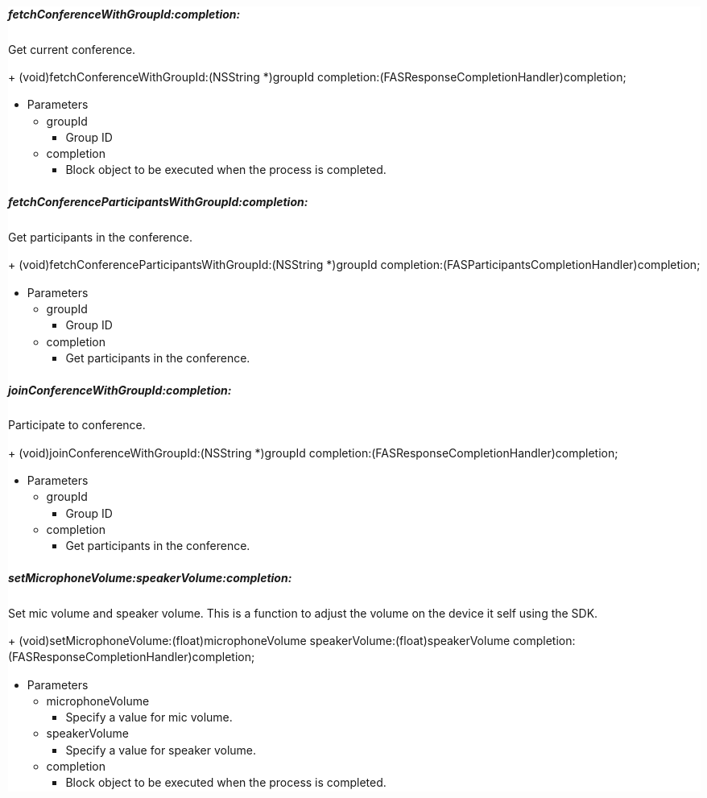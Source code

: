 ##### <a name="FASConference.fetchConferenceWithGroupIdcompletion"> fetchConferenceWithGroupId:completion: </a>
Get current conference.

\+ (void)fetchConferenceWithGroupId:(NSString *)groupId
                         completion:(FASResponseCompletionHandler)completion;

* Parameters
	* groupId
		* Group ID
	* completion
		* Block object to be executed when the process is completed.

##### <a name="FASConference.fetchConferenceParticipantsWithGroupIdcompletion"> fetchConferenceParticipantsWithGroupId:completion: </a>
Get participants in the conference.

\+ (void)fetchConferenceParticipantsWithGroupId:(NSString *)groupId
                                    completion:(FASParticipantsCompletionHandler)completion;

* Parameters
	* groupId
		* Group ID
	* completion
		* Get participants in the conference.

##### <a name="FASConference.joinConferenceWithGroupIdcompletion"> joinConferenceWithGroupId:completion: </a>
Participate to conference.

\+ (void)joinConferenceWithGroupId:(NSString *)groupId
                        completion:(FASResponseCompletionHandler)completion;

* Parameters
	* groupId
		* Group ID
	* completion
		* Get participants in the conference.

##### <a name="FASConference.setMicrophoneVolumespeakerVolumecompletion"> setMicrophoneVolume:speakerVolume:completion: </a>
Set mic volume and speaker volume.
This is a function to adjust the volume on the device it self using the SDK.

\+ (void)setMicrophoneVolume:(float)microphoneVolume
               speakerVolume:(float)speakerVolume
                  completion:(FASResponseCompletionHandler)completion;

* Parameters
	* microphoneVolume
		* Specify a value for mic volume.
	* speakerVolume
		* Specify a value for speaker volume.
	* completion
		* Block object to be executed when the process is completed.
